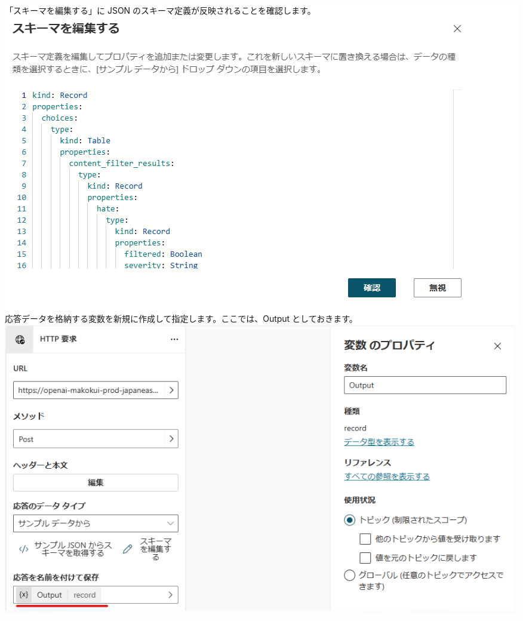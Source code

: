 「スキーマを編集する」に JSON のスキーマ定義が反映されることを確認します。  
![](/images/a52bd7b497cdf4/2024-03-18-08-38-11.png)  

応答データを格納する変数を新規に作成して指定します。ここでは、Output としておきます。  
![](/images/a52bd7b497cdf4/2024-03-18-08-39-35.png)  
